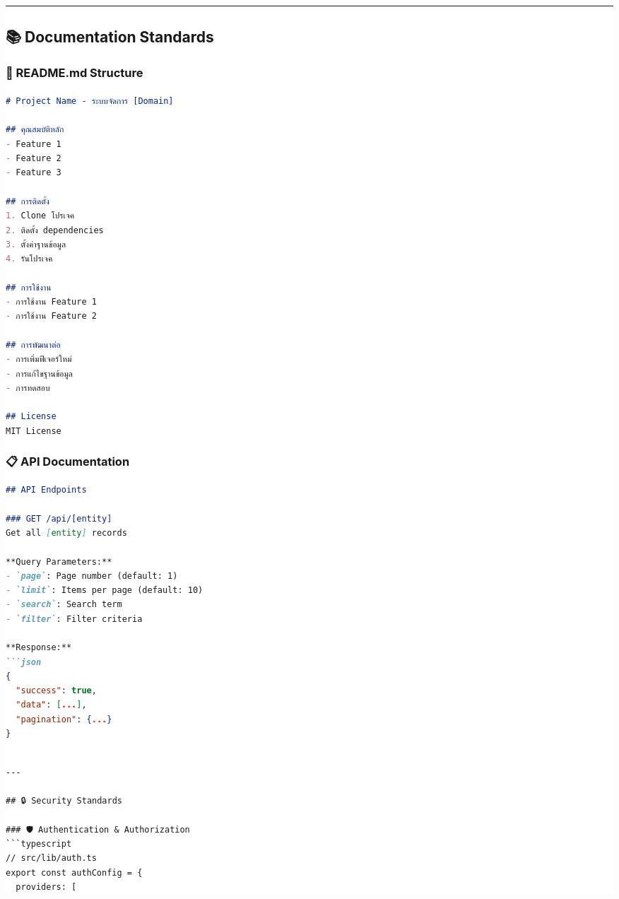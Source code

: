 
---

## 📚 Documentation Standards

### 📖 README.md Structure
```markdown
# Project Name - ระบบจัดการ [Domain]

## คุณสมบัติหลัก
- Feature 1
- Feature 2
- Feature 3

## การติดตั้ง
1. Clone โปรเจค
2. ติดตั้ง dependencies
3. ตั้งค่าฐานข้อมูล
4. รันโปรเจค

## การใช้งาน
- การใช้งาน Feature 1
- การใช้งาน Feature 2

## การพัฒนาต่อ
- การเพิ่มฟีเจอร์ใหม่
- การแก้ไขฐานข้อมูล
- การทดสอบ

## License
MIT License
```

### 📋 API Documentation
```markdown
## API Endpoints

### GET /api/[entity]
Get all [entity] records

**Query Parameters:**
- `page`: Page number (default: 1)
- `limit`: Items per page (default: 10)
- `search`: Search term
- `filter`: Filter criteria

**Response:**
```json
{
  "success": true,
  "data": [...],
  "pagination": {...}
}
```
```

---

## 🔒 Security Standards

### 🛡️ Authentication & Authorization
```typescript
// src/lib/auth.ts
export const authConfig = {
  providers: [
```

  [entityName]: {